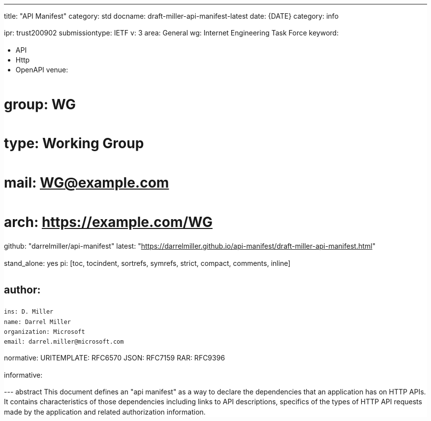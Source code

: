 ---
title: "API Manifest"
category: std
docname: draft-miller-api-manifest-latest
date: {DATE}
category: info

ipr: trust200902
submissiontype: IETF
v: 3
area: General
wg: Internet Engineering Task Force
keyword:
 - API
 - Http
 - OpenAPI
venue:
#  group: WG
#  type: Working Group
#  mail: WG@example.com
#  arch: https://example.com/WG
  github: "darrelmiller/api-manifest"
  latest: "https://darrelmiller.github.io/api-manifest/draft-miller-api-manifest.html"

stand_alone: yes
pi: [toc, tocindent, sortrefs, symrefs, strict, compact, comments, inline]

author:
 -
    ins: D. Miller
    name: Darrel Miller
    organization: Microsoft
    email: darrel.miller@microsoft.com

normative:
  URITEMPLATE: RFC6570
  JSON: RFC7159
  RAR: RFC9396

informative:


--- abstract
This document defines an "api manifest" as a way to declare the dependencies that an application has on HTTP APIs. It contains characteristics of those dependencies including links to API descriptions, specifics of the types of HTTP API requests made by the application and related authorization information.
